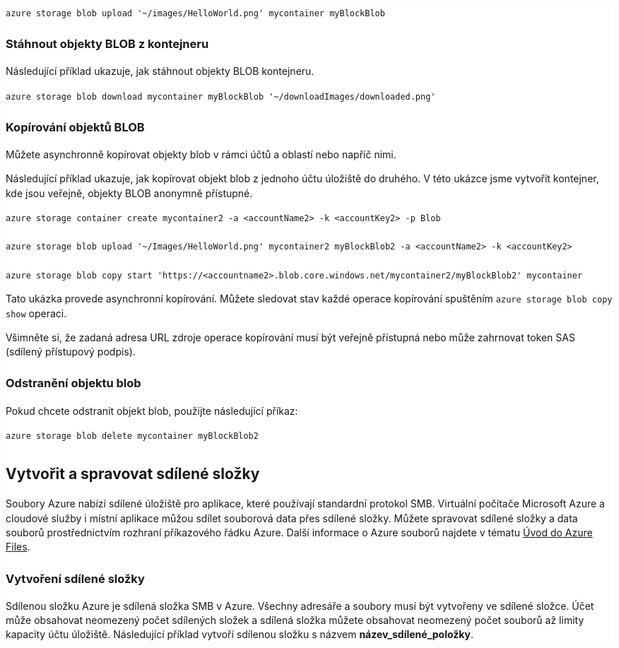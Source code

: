 ```azurecli
azure storage blob upload '~/images/HelloWorld.png' mycontainer myBlockBlob
```

### <a name="download-blobs-from-a-container"></a>Stáhnout objekty BLOB z kontejneru
Následující příklad ukazuje, jak stáhnout objekty BLOB kontejneru.

```azurecli
azure storage blob download mycontainer myBlockBlob '~/downloadImages/downloaded.png'
```

### <a name="copy-blobs"></a>Kopírování objektů BLOB
Můžete asynchronně kopírovat objekty blob v rámci účtů a oblastí nebo napříč nimi.

Následující příklad ukazuje, jak kopírovat objekt blob z jednoho účtu úložiště do druhého. V této ukázce jsme vytvořit kontejner, kde jsou veřejně, objekty BLOB anonymně přístupné.

```azurecli
azure storage container create mycontainer2 -a <accountName2> -k <accountKey2> -p Blob

azure storage blob upload '~/Images/HelloWorld.png' mycontainer2 myBlockBlob2 -a <accountName2> -k <accountKey2>

azure storage blob copy start 'https://<accountname2>.blob.core.windows.net/mycontainer2/myBlockBlob2' mycontainer
```

Tato ukázka provede asynchronní kopírování. Můžete sledovat stav každé operace kopírování spuštěním `azure storage blob copy show` operaci.

Všimněte si, že zadaná adresa URL zdroje operace kopírování musí být veřejně přístupná nebo může zahrnovat token SAS (sdílený přístupový podpis).

### <a name="delete-a-blob"></a>Odstranění objektu blob
Pokud chcete odstranit objekt blob, použijte následující příkaz:

```azurecli
azure storage blob delete mycontainer myBlockBlob2
```

## <a name="create-and-manage-file-shares"></a>Vytvořit a spravovat sdílené složky
Soubory Azure nabízí sdílené úložiště pro aplikace, které používají standardní protokol SMB. Virtuální počítače Microsoft Azure a cloudové služby i místní aplikace můžou sdílet souborová data přes sdílené složky. Můžete spravovat sdílené složky a data souborů prostřednictvím rozhraní příkazového řádku Azure. Další informace o Azure souborů najdete v tématu [Úvod do Azure Files](../files/storage-files-introduction.md).

### <a name="create-a-file-share"></a>Vytvoření sdílené složky
Sdílenou složku Azure je sdílená složka SMB v Azure. Všechny adresáře a soubory musí být vytvořeny ve sdílené složce. Účet může obsahovat neomezený počet sdílených složek a sdílená složka můžete obsahovat neomezený počet souborů až limity kapacity účtu úložiště. Následující příklad vytvoří sdílenou složku s názvem **název_sdílené_položky**.
